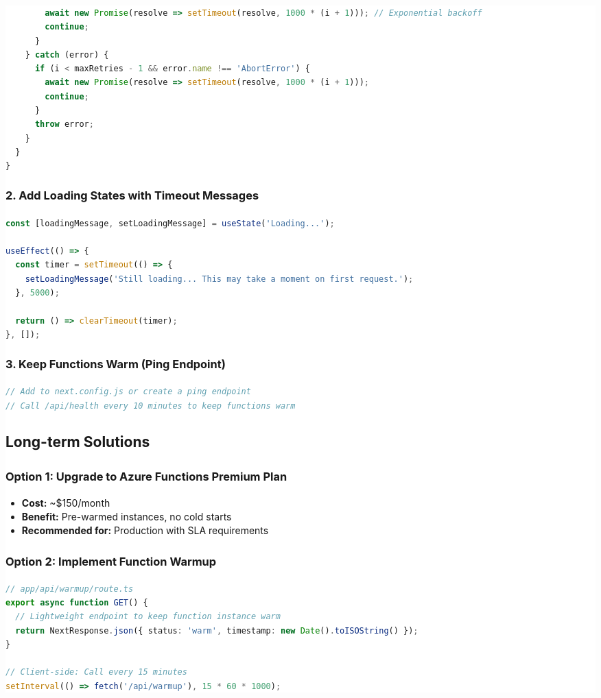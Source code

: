 ```typescript
        await new Promise(resolve => setTimeout(resolve, 1000 * (i + 1))); // Exponential backoff
        continue;
      }
    } catch (error) {
      if (i < maxRetries - 1 && error.name !== 'AbortError') {
        await new Promise(resolve => setTimeout(resolve, 1000 * (i + 1)));
        continue;
      }
      throw error;
    }
  }
}
```

### 2. Add Loading States with Timeout Messages
```typescript
const [loadingMessage, setLoadingMessage] = useState('Loading...');

useEffect(() => {
  const timer = setTimeout(() => {
    setLoadingMessage('Still loading... This may take a moment on first request.');
  }, 5000);
  
  return () => clearTimeout(timer);
}, []);
```

### 3. Keep Functions Warm (Ping Endpoint)
```typescript
// Add to next.config.js or create a ping endpoint
// Call /api/health every 10 minutes to keep functions warm
```

## Long-term Solutions

### Option 1: Upgrade to Azure Functions Premium Plan
- **Cost:** ~$150/month
- **Benefit:** Pre-warmed instances, no cold starts
- **Recommended for:** Production with SLA requirements

### Option 2: Implement Function Warmup
```typescript
// app/api/warmup/route.ts
export async function GET() {
  // Lightweight endpoint to keep function instance warm
  return NextResponse.json({ status: 'warm', timestamp: new Date().toISOString() });
}

// Client-side: Call every 15 minutes
setInterval(() => fetch('/api/warmup'), 15 * 60 * 1000);
```
